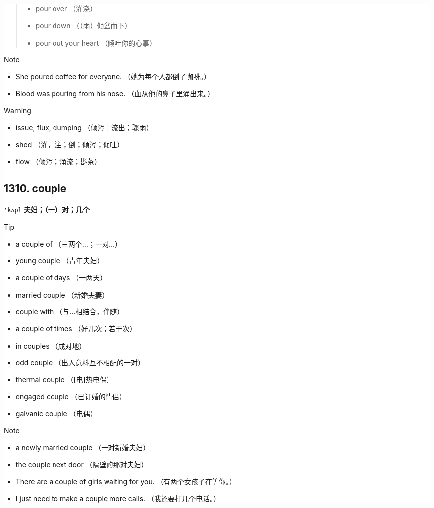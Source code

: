 > - pour over （灌浇）
>
> - pour down （（雨）倾盆而下）
>
> - pour out your heart （倾吐你的心事）
>

> [!NOTE]
>
> - She poured coffee for everyone. （她为每个人都倒了咖啡。）
>
> - Blood was pouring from his nose. （血从他的鼻子里涌出来。）
>

> [!WARNING]
>
> - issue, flux, dumping （倾泻；流出；骤雨）
>
> - shed （灌，注；倒；倾泻；倾吐）
>
> - flow （倾泻；涌流；斟茶）
>

## 1310. couple

`'kʌpl`  **夫妇；（一）对；几个**

> [!TIP]
>
> - a couple of （三两个…；一对…）
>
> - young couple （青年夫妇）
>
> - a couple of days （一两天）
>
> - married couple （新婚夫妻）
>
> - couple with （与…相结合，伴随）
>
> - a couple of times （好几次；若干次）
>
> - in couples （成对地）
>
> - odd couple （出人意料互不相配的一对）
>
> - thermal couple （[电]热电偶）
>
> - engaged couple （已订婚的情侣）
>
> - galvanic couple （电偶）
>

> [!NOTE]
>
> - a newly married couple （一对新婚夫妇）
>
> - the couple next door （隔壁的那对夫妇）
>
> - There are a couple of girls waiting for you. （有两个女孩子在等你。）
>
> - I just need to make a couple more calls. （我还要打几个电话。）
>
